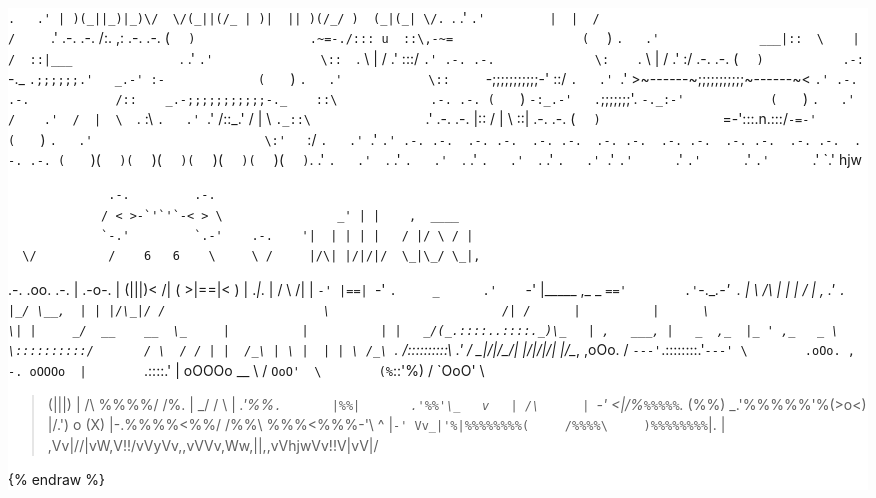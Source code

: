  `.   .' | )(_||_)|_)\/  \/(_||(/_ | )|  || )(/_/ )  (_|(_| \/. `.   .'
   `.'         |  |  /                                      /     `.'
 .-. .-.                       /:.   ,:                         .-. .-.
(   `   )                .~=-./::: u  ::\,-~=                  (   `   )
 `.   .'              ___|::  \    |    /  ::|___               `.   .'
   `.'               \::  `.   \   |   /   .' :::/                `.'
 .-. .-.              \:    `.  \  |  /  .'    :/               .-. .-.
(   `   )           .-: `-._  `.;;;;;;.'   _.-' :-             (   `   )
 `.   .'            \::     `-;;;;;;;;;;;-'     ::/             `.   .'
   `.'              >~------~;;;;;;;;;;;~------~<                 `.'
 .-. .-.            /::    _.-;;;;;;;;;;;-._    ::\             .-. .-.
(   `   )           `-:_.-'   .`;;;;;;;'.   `-._:-'            (   `   )
 `.   .'                /    .'  /  |  \  `.   :\               `.   .'
   `.'                 /::_.'   /   |   \   `._::\                `.'
 .-. .-.                   |:: /    |    \  ::|                 .-. .-.
(   `   )                  `=-'\:::.n.:::/`-=-'                (   `   )
 `.   .'                        \:'   `:/                       `.   .'
   `.'                                                            `.'
 .-. .-.  .-. .-.  .-. .-.  .-. .-.  .-. .-.  .-. .-.  .-. .-.  .-. .-.
(   `   )(   `   )(   `   )(   `   )(   `   )(   `   )(   `   )(   `   )
 `.   .'  `.   .'  `.   .'  `.   .'  `.   .'  `.   .'  `.   .'  `.   .'
   `.'      `.'      `.'      `.'      `.'      `.'      `.'      `.'
hjw



                  .-.         .-.
                 / < >-`'`'`-< > \                _' | |    ,  ____
                 `-.'         `.-'    .-.    '|  | | | |   / |/ \ / |
      \/          /    6   6    \     \ /     |/\| |/|/|/  \_|\_/ \_|,
 .-. .oo. .-.    |     .-o-.     |   (|||)<                 /|
(   >|==|<   )   |     ._|_.     |    / \   /|              \|
 `-' |==| `-'     `.     _      .'    `-'    |_____    ,_ _
     `=='        .'`-.______.-'` `.          | \ /_\   | | | / | ,
               .'                  `.        |_/ \__,  | | |/\_|/
              /                      \                        /|
             /      |          |      \                       \|
            |     _/  __    __  \_     |          |          |
            |   _/(_.::::..::::._)\_   | ,   ___, |   _  ,_  |_ ' ,_   _
            \       \::::::::::/       / \  / / | |  /_\ | \ |  | | \ /_\
             `.     /::::::::::\     .'   \/  \_|/|_/\__/| |/|_/|/| |/\__,
      ,oOo.  / `---'`.::::::::.'`---' \        .oOo.
  ,-. oOOOo  |        `.::::.'        |        oOOOo       __
  \ / `OoO'  \        (%`::'%)        /        `OoO'         \
>(|||)  |    /\        \%%%%/        /%.         |          _/
  / \   | _.'%%`.       |%%|       .'%%'\_   v   | /\      |
  `-'  <|/%`%%%%%`._    (%%)    _.'%%%%%'%\(>o<) |/.')     o
    (X) |-.%%%%<%%/     /%%\     \%%%<%%%-'\ ^   |`-'
  Vv_|'%|%%%%%%%%(     /%%%%\     )%%%%%%%%`|.  |
 ,Vv\|//|vW,V!!/vVyVv,,vVVv,Ww,||,,vVhjwVv!!V|vV\|/


 </pre>
{% endraw %}
